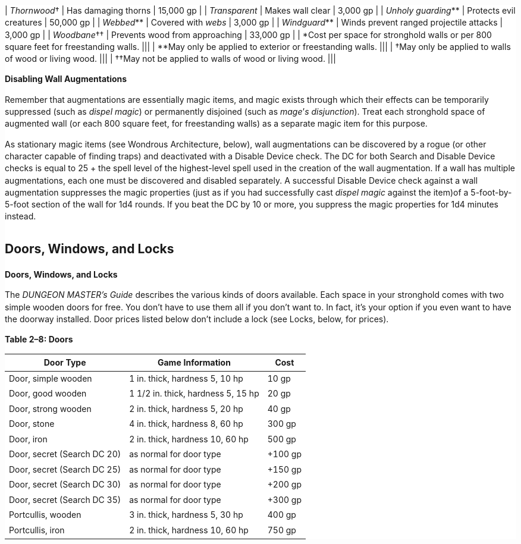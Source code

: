 | *Thornwood*† | Has damaging thorns | 15,000 gp |
| *Transparent* | Makes wall clear | 3,000 gp |
| *Unholy guarding*\*\* | Protects evil creatures | 50,000 gp |
| *Webbed*\*\* | Covered with *webs* | 3,000 gp |
| *Windguard*\*\* | Winds prevent ranged projectile attacks | 3,000 gp |
| *Woodbane*†† | Prevents wood from approaching | 33,000 gp |
| \*Cost per space for stronghold walls or per 800 square feet for freestanding walls. |||
| \*\*May only be applied to exterior or freestanding walls. |||
| †May only be applied to walls of wood or living wood. |||
| ††May not be applied to walls of wood or living wood. |||

**Disabling Wall Augmentations**

Remember that augmentations are essentially magic items, and magic exists through which their effects can be temporarily suppressed (such as *dispel magic*) or permanently disjoined (such as *mage*’*s disjunction*). Treat each stronghold space of augmented wall (or each 800 square feet, for freestanding walls) as a separate magic item for this purpose.

As stationary magic items (see Wondrous Architecture, below), wall augmentations can be discovered by a rogue (or other character capable of finding traps) and deactivated with a Disable Device check. The DC for both Search and Disable Device checks is equal to 25 + the spell level of the highest-level spell used in the creation of the wall augmentation. If a wall has multiple augmentations, each one must be discovered and disabled separately. A successful Disable Device check against a wall augmentation suppresses the magic properties (just as if you had successfully cast *dispel magic* against the item)of a 5-foot-by-5-foot section of the wall for 1d4 rounds. If you beat the DC by 10 or more, you suppress the magic properties for 1d4 minutes instead.

## Doors, Windows, and Locks
**Doors, Windows, and Locks**

The *DUNGEON MASTER’s Guide* describes the various kinds of doors available. Each space in your stronghold comes with two simple wooden doors for free. You don’t have to use them all if you don’t want to. In fact, it’s your option if you even want to have the doorway installed. Door prices listed below don’t include a lock (see Locks, below, for prices).

**Table 2–8: Doors**


| **Door Type** | **Game Information** | **Cost** |
|---|---|---|
| Door, simple wooden | 1 in. thick, hardness 5, 10 hp | 10 gp |
| Door, good wooden | 1 1/2 in. thick, hardness 5, 15 hp | 20 gp |
| Door, strong wooden | 2 in. thick, hardness 5, 20 hp | 40 gp |
| Door, stone | 4 in. thick, hardness 8, 60 hp | 300 gp |
| Door, iron | 2 in. thick, hardness 10, 60 hp | 500 gp |
| Door, secret (Search DC 20) | as normal for door type | +100 gp |
| Door, secret (Search DC 25) | as normal for door type | +150 gp |
| Door, secret (Search DC 30) | as normal for door type | +200 gp |
| Door, secret (Search DC 35) | as normal for door type | +300 gp |
| Portcullis, wooden | 3 in. thick, hardness 5, 30 hp | 400 gp |
| Portcullis, iron | 2 in. thick, hardness 10, 60 hp | 750 gp |